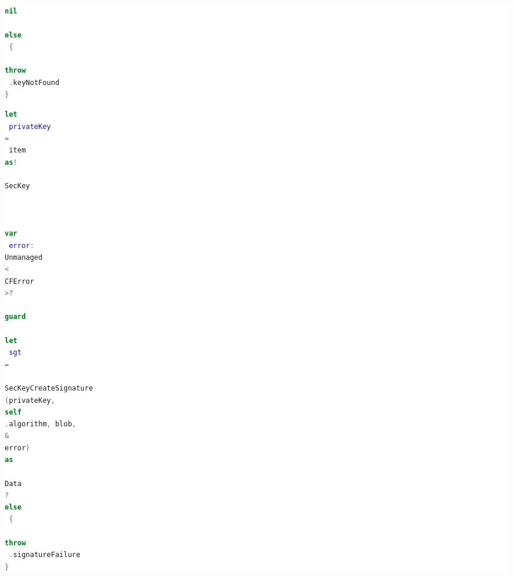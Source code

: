 ```swift
nil
 
else
 { 
    
throw
 .keyNotFound
}
```

```swift
let
 privateKey 
=
 item 
as!
 
SecKey



var
 error: 
Unmanaged
<
CFError
>?

guard
 
let
 sgt 
=
 
SecKeyCreateSignature
(privateKey, 
self
.algorithm, blob, 
&
error) 
as
 
Data
? 
else
 {
    
throw
 .signatureFailure
}
```
